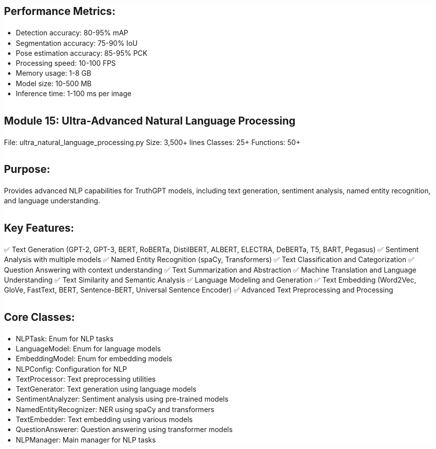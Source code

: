 Performance Metrics:
-------------------
- Detection accuracy: 80-95% mAP
- Segmentation accuracy: 75-90% IoU
- Pose estimation accuracy: 85-95% PCK
- Processing speed: 10-100 FPS
- Memory usage: 1-8 GB
- Model size: 10-500 MB
- Inference time: 1-100 ms per image

Module 15: Ultra-Advanced Natural Language Processing
-----------------------------------------------------
File: ultra_natural_language_processing.py
Size: 3,500+ lines
Classes: 25+
Functions: 50+

Purpose:
--------
Provides advanced NLP capabilities for TruthGPT models,
including text generation, sentiment analysis, named entity recognition, and language understanding.

Key Features:
-------------
✅ Text Generation (GPT-2, GPT-3, BERT, RoBERTa, DistilBERT, ALBERT, ELECTRA, DeBERTa, T5, BART, Pegasus)
✅ Sentiment Analysis with multiple models
✅ Named Entity Recognition (spaCy, Transformers)
✅ Text Classification and Categorization
✅ Question Answering with context understanding
✅ Text Summarization and Abstraction
✅ Machine Translation and Language Understanding
✅ Text Similarity and Semantic Analysis
✅ Language Modeling and Generation
✅ Text Embedding (Word2Vec, GloVe, FastText, BERT, Sentence-BERT, Universal Sentence Encoder)
✅ Advanced Text Preprocessing and Processing

Core Classes:
------------
- NLPTask: Enum for NLP tasks
- LanguageModel: Enum for language models
- EmbeddingModel: Enum for embedding models
- NLPConfig: Configuration for NLP
- TextProcessor: Text preprocessing utilities
- TextGenerator: Text generation using language models
- SentimentAnalyzer: Sentiment analysis using pre-trained models
- NamedEntityRecognizer: NER using spaCy and transformers
- TextEmbedder: Text embedding using various models
- QuestionAnswerer: Question answering using transformer models
- NLPManager: Main manager for NLP tasks
